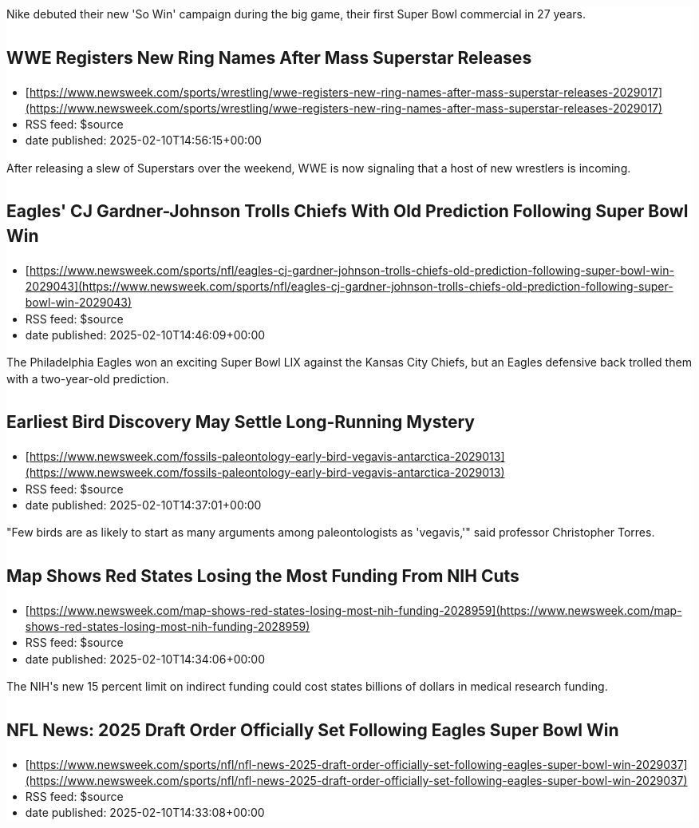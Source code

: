 Nike debuted their new 'So Win' campaign during the big game, their first Super Bowl commercial in 27 years.

## WWE Registers New Ring Names After Mass Superstar Releases
 - [https://www.newsweek.com/sports/wrestling/wwe-registers-new-ring-names-after-mass-superstar-releases-2029017](https://www.newsweek.com/sports/wrestling/wwe-registers-new-ring-names-after-mass-superstar-releases-2029017)
 - RSS feed: $source
 - date published: 2025-02-10T14:56:15+00:00

After releasing a slew of Superstars over the weekend, WWE is now signaling that a host of new wrestlers is incoming.

## Eagles' CJ Gardner-Johnson Trolls Chiefs With Old Prediction Following Super Bowl Win
 - [https://www.newsweek.com/sports/nfl/eagles-cj-gardner-johnson-trolls-chiefs-old-prediction-following-super-bowl-win-2029043](https://www.newsweek.com/sports/nfl/eagles-cj-gardner-johnson-trolls-chiefs-old-prediction-following-super-bowl-win-2029043)
 - RSS feed: $source
 - date published: 2025-02-10T14:46:09+00:00

The Philadelphia Eagles won an exciting Super Bowl LIX against the Kansas City Chiefs, but an Eagles defensive back trolled them with a two-year-old prediction.

## Earliest Bird Discovery May Settle Long-Running Mystery
 - [https://www.newsweek.com/fossils-paleontology-early-bird-vegavis-antarctica-2029013](https://www.newsweek.com/fossils-paleontology-early-bird-vegavis-antarctica-2029013)
 - RSS feed: $source
 - date published: 2025-02-10T14:37:01+00:00

"Few birds are as likely to start as many arguments among paleontologists as 'vegavis,'" said professor Christopher Torres.

## Map Shows Red States Losing the Most Funding From NIH Cuts
 - [https://www.newsweek.com/map-shows-red-states-losing-most-nih-funding-2028959](https://www.newsweek.com/map-shows-red-states-losing-most-nih-funding-2028959)
 - RSS feed: $source
 - date published: 2025-02-10T14:34:06+00:00

The NIH's new 15 percent limit on indirect funding could cost states billions of dollars in medical research funding.

## NFL News: 2025 Draft Order Officially Set Following Eagles Super Bowl Win
 - [https://www.newsweek.com/sports/nfl/nfl-news-2025-draft-order-officially-set-following-eagles-super-bowl-win-2029037](https://www.newsweek.com/sports/nfl/nfl-news-2025-draft-order-officially-set-following-eagles-super-bowl-win-2029037)
 - RSS feed: $source
 - date published: 2025-02-10T14:33:08+00:00
